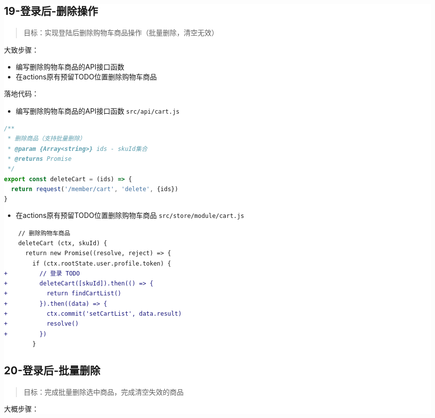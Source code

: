 



##  19-登录后-删除操作

> 目标：实现登陆后删除购物车商品操作（批量删除，清空无效）



大致步骤：

- 编写删除购物车商品的API接口函数 
- 在actions原有预留TODO位置删除购物车商品



落地代码：

- 编写删除购物车商品的API接口函数 `src/api/cart.js`

```js
/**
 * 删除商品（支持批量删除）
 * @param {Array<string>} ids - skuId集合
 * @returns Promise
 */
export const deleteCart = (ids) => {
  return request('/member/cart', 'delete', {ids})
}

```

- 在actions原有预留TODO位置删除购物车商品   `src/store/module/cart.js`

```diff
    // 删除购物车商品
    deleteCart (ctx, skuId) {
      return new Promise((resolve, reject) => {
        if (ctx.rootState.user.profile.token) {
+         // 登录 TODO
+         deleteCart([skuId]).then(() => {
+           return findCartList()
+         }).then((data) => {
+           ctx.commit('setCartList', data.result)
+           resolve()
+         })
        }
```





## 20-登录后-批量删除

> 目标：完成批量删除选中商品，完成清空失效的商品



大概步骤：
